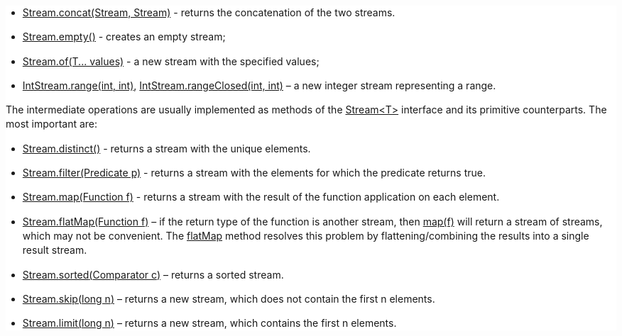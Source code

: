 *   [Stream.concat(Stream, Stream)](https://docs.oracle.com/javase/8/docs/api/java/util/stream/Stream.html#concat-java.util.stream.Stream-java.util.stream.Stream-) - returns the concatenation of the two streams.

*   [Stream.empty()](https://docs.oracle.com/javase/8/docs/api/java/util/stream/Stream.html#empty--) - creates an empty stream;

*   [Stream.of(T... values)](https://docs.oracle.com/javase/8/docs/api/java/util/stream/Stream.html#of-) - a new stream with the specified values;

*   [IntStream.range(int, int)](https://docs.oracle.com/javase/8/docs/api/java/util/stream/IntStream.html#of-), [Int](https://docs.oracle.com/javase/8/docs/api/java/util/stream/IntStream.html#rangeClosed-int-int-)[Stream.rangeClosed(int, int)](https://docs.oracle.com/javase/8/docs/api/java/util/stream/IntStream.html#rangeClosed-int-int-) – a new integer stream representing a range.


The intermediate operations are usually implemented as methods of the 
[Stream\<T\>](https://docs.oracle.com/javase/8/docs/api/java/util/stream/Stream.html) interface and its 
primitive counterparts. The most important are:

*   [Stream.distinct()](https://docs.oracle.com/javase/8/docs/api/java/util/stream/Stream.html#distinct--) - returns a stream with the unique elements.

*   [Stream.filter(Predicate p)](https://docs.oracle.com/javase/8/docs/api/java/util/stream/Stream.html#filter-java.util.function.Predicate-) - returns a stream with the elements for which the predicate returns true.

*   [Stream.map(Function f)](https://docs.oracle.com/javase/8/docs/api/java/util/stream/Stream.html#map-java.util.function.Function-) - returns a stream with the result of the function application on each element.

*   [Stream.flatMap(Function f)](https://docs.oracle.com/javase/8/docs/api/java/util/stream/Stream.html#flatMap-java.util.function.Function-) – if the return type of the function is another stream, then <u>map(f)</u> will return a stream of streams, which may not be convenient. The <u>flatMap</u> method resolves this problem by flattening/combining the results into a single result stream.

*   [Stream.](https://docs.oracle.com/javase/8/docs/api/java/util/stream/Stream.html#sorted-java.util.Comparator-)[sorted](https://docs.oracle.com/javase/8/docs/api/java/util/stream/Stream.html#sorted-java.util.Comparator-)[(](https://docs.oracle.com/javase/8/docs/api/java/util/stream/Stream.html#sorted-java.util.Comparator-)[Comparator c](https://docs.oracle.com/javase/8/docs/api/java/util/stream/Stream.html#sorted-java.util.Comparator-)[)](https://docs.oracle.com/javase/8/docs/api/java/util/stream/Stream.html#sorted-java.util.Comparator-) – returns a sorted stream.

*   [Stream.](https://docs.oracle.com/javase/8/docs/api/java/util/stream/Stream.html#skip-long-)[skip](https://docs.oracle.com/javase/8/docs/api/java/util/stream/Stream.html#skip-long-)[(](https://docs.oracle.com/javase/8/docs/api/java/util/stream/Stream.html#skip-long-)[long n](https://docs.oracle.com/javase/8/docs/api/java/util/stream/Stream.html#skip-long-)[)](https://docs.oracle.com/javase/8/docs/api/java/util/stream/Stream.html#skip-long-) – returns a new stream, which does not contain the first n elements.

*   [Stream.](https://docs.oracle.com/javase/8/docs/api/java/util/stream/Stream.html#limit-long-)[limit](https://docs.oracle.com/javase/8/docs/api/java/util/stream/Stream.html#limit-long-)[(](https://docs.oracle.com/javase/8/docs/api/java/util/stream/Stream.html#limit-long-)[long n](https://docs.oracle.com/javase/8/docs/api/java/util/stream/Stream.html#limit-long-)[)](https://docs.oracle.com/javase/8/docs/api/java/util/stream/Stream.html#limit-long-) – returns a new stream, which contains the first n elements.
